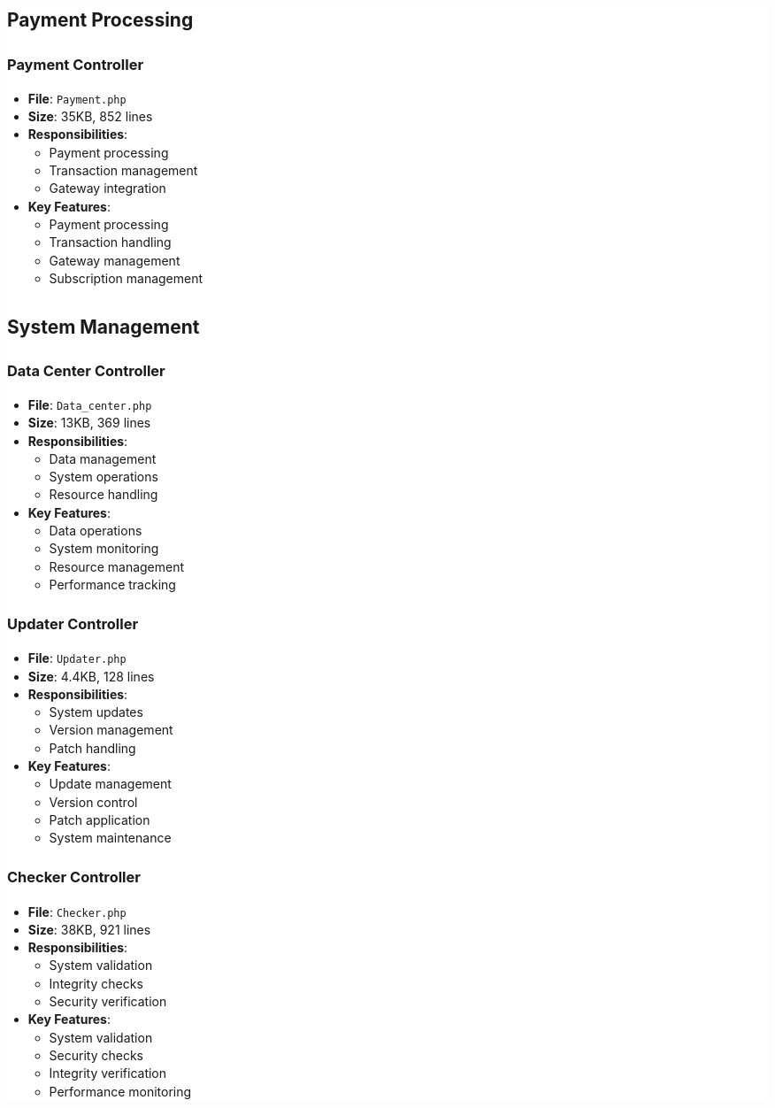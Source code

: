 ## Payment Processing

### Payment Controller
- **File**: `Payment.php`
- **Size**: 35KB, 852 lines
- **Responsibilities**:
  - Payment processing
  - Transaction management
  - Gateway integration
- **Key Features**:
  - Payment processing
  - Transaction handling
  - Gateway management
  - Subscription management

## System Management

### Data Center Controller
- **File**: `Data_center.php`
- **Size**: 13KB, 369 lines
- **Responsibilities**:
  - Data management
  - System operations
  - Resource handling
- **Key Features**:
  - Data operations
  - System monitoring
  - Resource management
  - Performance tracking

### Updater Controller
- **File**: `Updater.php`
- **Size**: 4.4KB, 128 lines
- **Responsibilities**:
  - System updates
  - Version management
  - Patch handling
- **Key Features**:
  - Update management
  - Version control
  - Patch application
  - System maintenance

### Checker Controller
- **File**: `Checker.php`
- **Size**: 38KB, 921 lines
- **Responsibilities**:
  - System validation
  - Integrity checks
  - Security verification
- **Key Features**:
  - System validation
  - Security checks
  - Integrity verification
  - Performance monitoring
